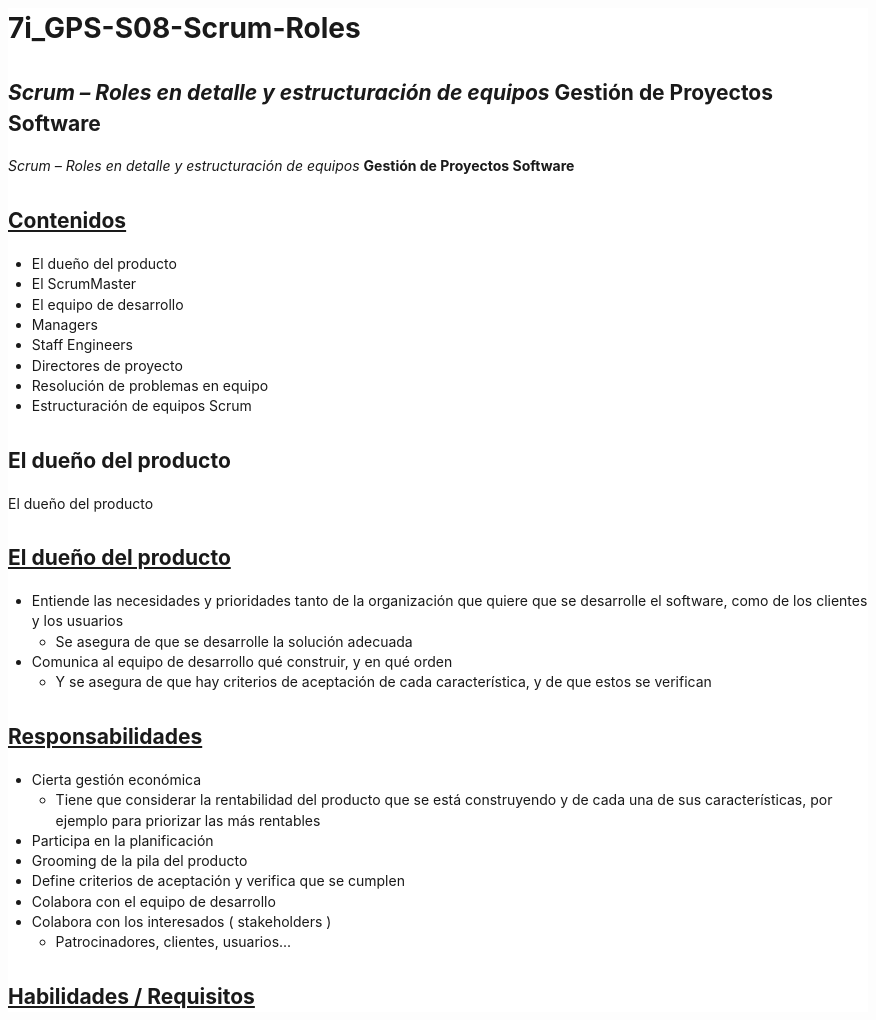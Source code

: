 # 7i_GPS-S08-Scrum-Roles



##  *Scrum – Roles en detalle y estructuración de equipos* **Gestión de Proyectos Software**

*Scrum – Roles en detalle y estructuración de equipos* **Gestión de Proyectos Software**

## <u>Contenidos</u>


-  El dueño del producto
-  El ScrumMaster
-  El equipo de desarrollo
-  Managers
-  Staff Engineers
-  Directores de proyecto
-  Resolución de problemas en equipo
-  Estructuración de equipos Scrum

##  El dueño del producto

El dueño del producto

## <u>El dueño del producto</u>


-  Entiende las necesidades y prioridades tanto de la organización que quiere que se desarrolle el software, como de los clientes y los usuarios
    -  Se asegura de que se desarrolle la solución adecuada
-  Comunica al equipo de desarrollo qué construir, y en qué orden
    -  Y se asegura de que hay criterios de aceptación de cada característica, y de que estos se verifican

## <u>Responsabilidades</u>


-  Cierta gestión económica
    -  Tiene que considerar la rentabilidad del producto que se está construyendo y de cada una de sus características, por ejemplo para priorizar las más rentables
-  Participa en la planificación
-  Grooming  de la pila del producto
-  Define criterios de aceptación y verifica que se cumplen
-  Colabora con el equipo de desarrollo
-  Colabora con los interesados ( stakeholders )
    -  Patrocinadores, clientes, usuarios...

## <u>Habilidades / Requisitos</u>
